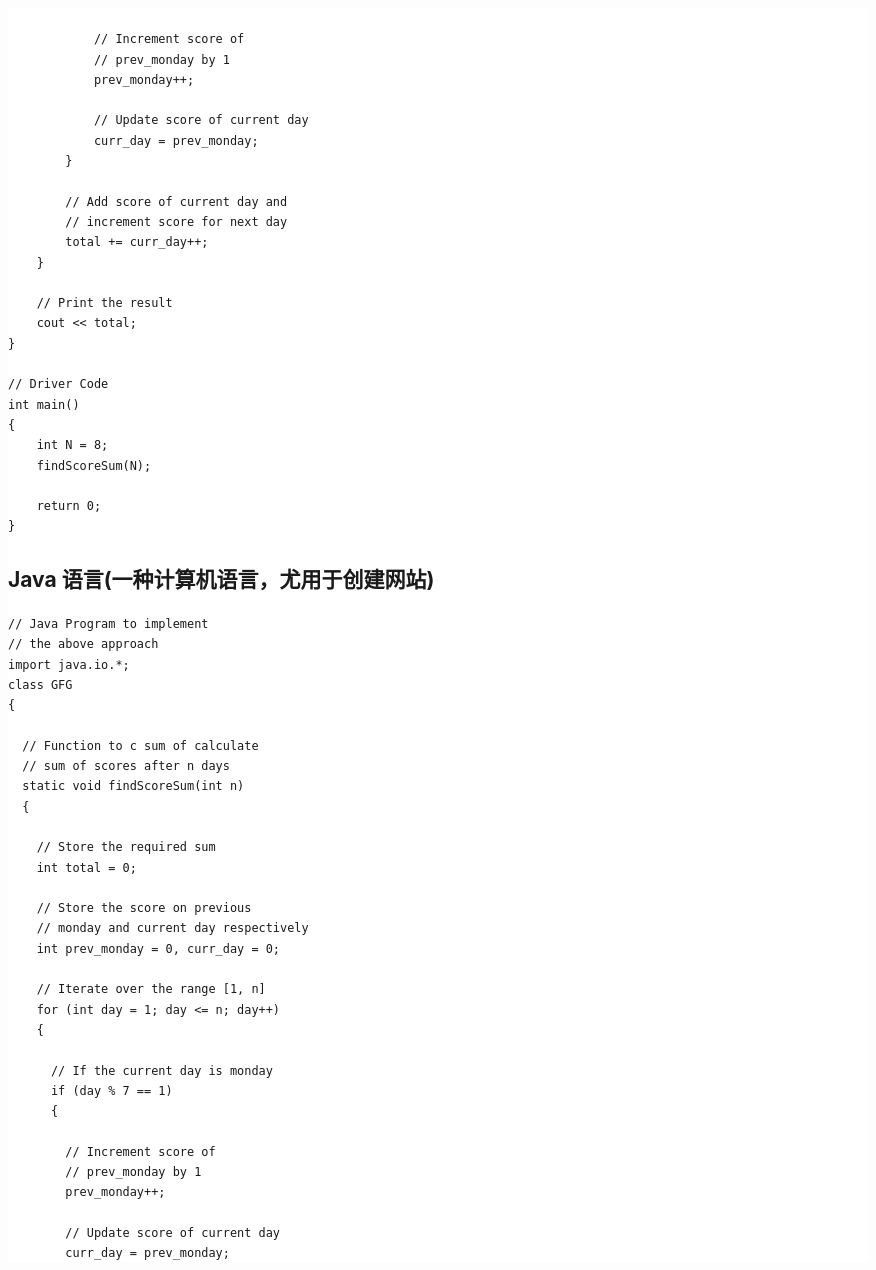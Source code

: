 ```

            // Increment score of
            // prev_monday by 1
            prev_monday++;

            // Update score of current day
            curr_day = prev_monday;
        }

        // Add score of current day and
        // increment score for next day
        total += curr_day++;
    }

    // Print the result
    cout << total;
}

// Driver Code
int main()
{
    int N = 8;
    findScoreSum(N);

    return 0;
}
```

## Java 语言(一种计算机语言，尤用于创建网站)

```
// Java Program to implement
// the above approach
import java.io.*;
class GFG
{

  // Function to c sum of calculate
  // sum of scores after n days
  static void findScoreSum(int n)
  {

    // Store the required sum
    int total = 0;

    // Store the score on previous
    // monday and current day respectively
    int prev_monday = 0, curr_day = 0;

    // Iterate over the range [1, n]
    for (int day = 1; day <= n; day++)
    {

      // If the current day is monday
      if (day % 7 == 1)
      {

        // Increment score of
        // prev_monday by 1
        prev_monday++;

        // Update score of current day
        curr_day = prev_monday;
```